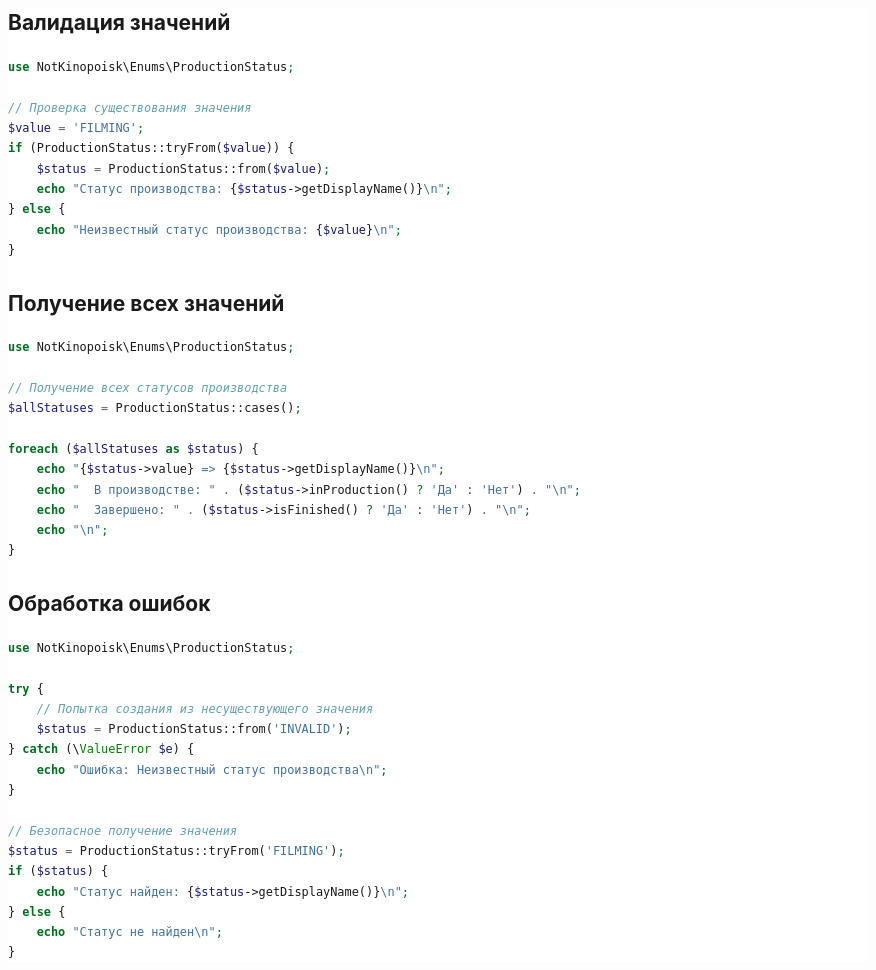 ## Валидация значений

```php
use NotKinopoisk\Enums\ProductionStatus;

// Проверка существования значения
$value = 'FILMING';
if (ProductionStatus::tryFrom($value)) {
    $status = ProductionStatus::from($value);
    echo "Статус производства: {$status->getDisplayName()}\n";
} else {
    echo "Неизвестный статус производства: {$value}\n";
}
```

## Получение всех значений

```php
use NotKinopoisk\Enums\ProductionStatus;

// Получение всех статусов производства
$allStatuses = ProductionStatus::cases();

foreach ($allStatuses as $status) {
    echo "{$status->value} => {$status->getDisplayName()}\n";
    echo "  В производстве: " . ($status->inProduction() ? 'Да' : 'Нет') . "\n";
    echo "  Завершено: " . ($status->isFinished() ? 'Да' : 'Нет') . "\n";
    echo "\n";
}
```

## Обработка ошибок

```php
use NotKinopoisk\Enums\ProductionStatus;

try {
    // Попытка создания из несуществующего значения
    $status = ProductionStatus::from('INVALID');
} catch (\ValueError $e) {
    echo "Ошибка: Неизвестный статус производства\n";
}

// Безопасное получение значения
$status = ProductionStatus::tryFrom('FILMING');
if ($status) {
    echo "Статус найден: {$status->getDisplayName()}\n";
} else {
    echo "Статус не найден\n";
}
```
